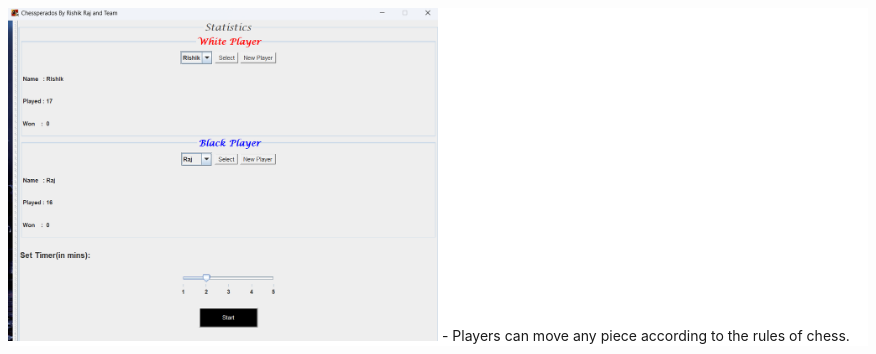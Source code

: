<img src="./Photos/2.png" width="50%" height="50%">
- Players can move any piece according to the rules of chess.
